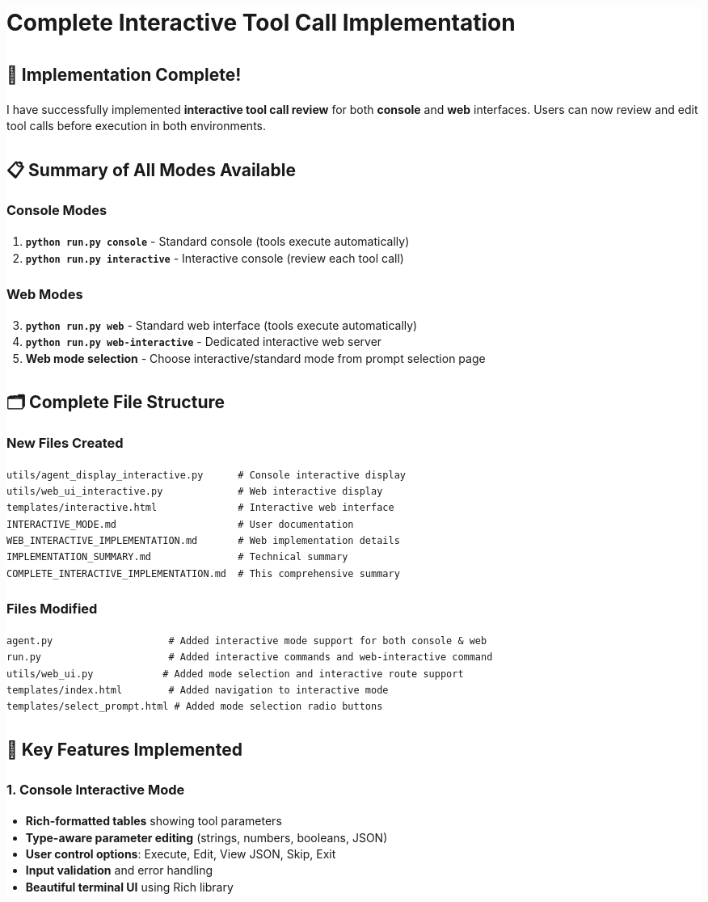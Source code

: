 # Complete Interactive Tool Call Implementation

## 🎉 Implementation Complete!

I have successfully implemented **interactive tool call review** for both **console** and **web** interfaces. Users can now review and edit tool calls before execution in both environments.

## 📋 Summary of All Modes Available

### Console Modes
1. **`python run.py console`** - Standard console (tools execute automatically)
2. **`python run.py interactive`** - Interactive console (review each tool call)

### Web Modes  
3. **`python run.py web`** - Standard web interface (tools execute automatically)
4. **`python run.py web-interactive`** - Dedicated interactive web server
5. **Web mode selection** - Choose interactive/standard mode from prompt selection page

## 🗂️ Complete File Structure

### New Files Created
```
utils/agent_display_interactive.py      # Console interactive display
utils/web_ui_interactive.py             # Web interactive display  
templates/interactive.html              # Interactive web interface
INTERACTIVE_MODE.md                     # User documentation
WEB_INTERACTIVE_IMPLEMENTATION.md       # Web implementation details
IMPLEMENTATION_SUMMARY.md               # Technical summary
COMPLETE_INTERACTIVE_IMPLEMENTATION.md  # This comprehensive summary
```

### Files Modified
```
agent.py                    # Added interactive mode support for both console & web
run.py                      # Added interactive commands and web-interactive command
utils/web_ui.py            # Added mode selection and interactive route support
templates/index.html        # Added navigation to interactive mode
templates/select_prompt.html # Added mode selection radio buttons
```

## 🚀 Key Features Implemented

### 1. **Console Interactive Mode**
- **Rich-formatted tables** showing tool parameters
- **Type-aware parameter editing** (strings, numbers, booleans, JSON)
- **User control options**: Execute, Edit, View JSON, Skip, Exit
- **Input validation** and error handling
- **Beautiful terminal UI** using Rich library
